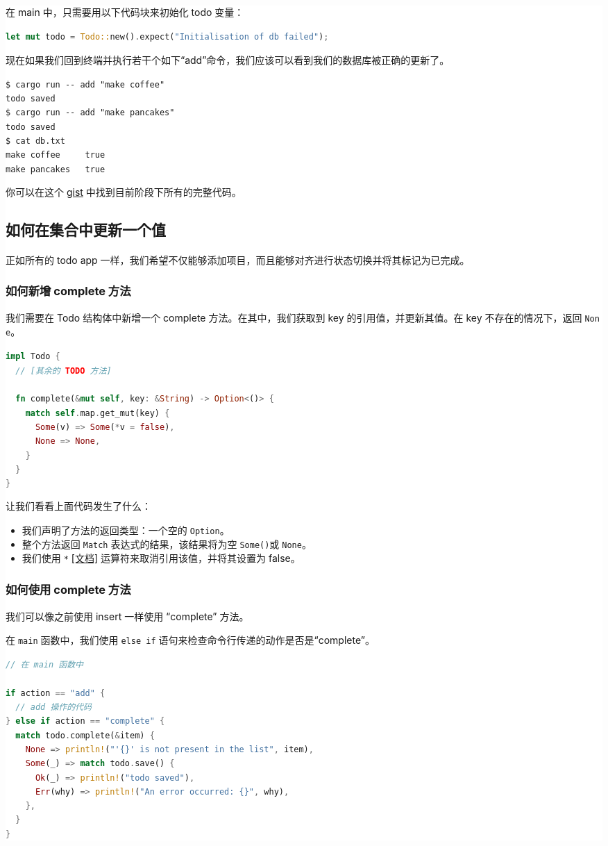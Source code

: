在 main 中，只需要用以下代码块来初始化 todo 变量：

```rust
let mut todo = Todo::new().expect("Initialisation of db failed");
```

现在如果我们回到终端并执行若干个如下“add”命令，我们应该可以看到我们的数据库被正确的更新了。

```console
$ cargo run -- add "make coffee"
todo saved
$ cargo run -- add "make pancakes"
todo saved
$ cat db.txt
make coffee     true
make pancakes   true
```

你可以在这个 [gist](https://gist.github.com/Marmiz/b659c7835054d25513106e3804c4539f) 中找到目前阶段下所有的完整代码。

## 如何在集合中更新一个值

正如所有的 todo app 一样，我们希望不仅能够添加项目，而且能够对齐进行状态切换并将其标记为已完成。

### 如何新增 complete 方法

我们需要在 Todo 结构体中新增一个 complete 方法。在其中，我们获取到 key 的引用值，并更新其值。在 key 不存在的情况下，返回 `None`。

```rust
impl Todo {
  // [其余的 TODO 方法]

  fn complete(&mut self, key: &String) -> Option<()> {
    match self.map.get_mut(key) {
      Some(v) => Some(*v = false),
      None => None,
    }
  }
}
```

让我们看看上面代码发生了什么：

- 我们声明了方法的返回类型：一个空的 `Option`。
- 整个方法返回 `Match` 表达式的结果，该结果将为空 `Some()`或 `None`。
- 我们使用 `*` [[文档]](https://doc.rust-lang.org/book/appendix-02-operators.html) 运算符来取消引用该值，并将其设置为 false。

### 如何使用 complete 方法

我们可以像之前使用 insert 一样使用 “complete” 方法。

在 `main` 函数中，我们使用 `else if` 语句来检查命令行传递的动作是否是“complete”。

```rust
// 在 main 函数中

if action == "add" {
  // add 操作的代码
} else if action == "complete" {
  match todo.complete(&item) {
    None => println!("'{}' is not present in the list", item),
    Some(_) => match todo.save() {
      Ok(_) => println!("todo saved"),
      Err(why) => println!("An error occurred: {}", why),
    },
  }
}
```
